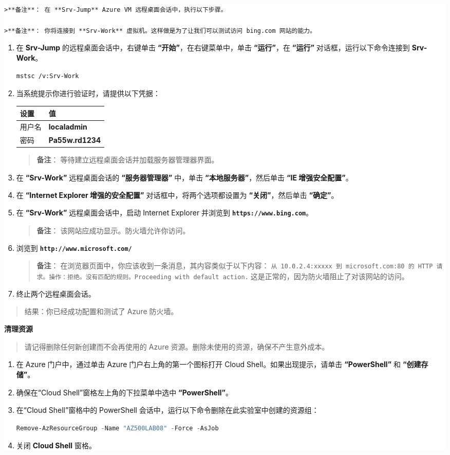     >**备注**： 在 **Srv-Jump** Azure VM 远程桌面会话中，执行以下步骤。 

    >**备注**： 你将连接到 **Srv-Work** 虚拟机。这样做是为了让我们可以测试访问 bing.com 网站的能力。  

1. 在 **Srv-Jump** 的远程桌面会话中，右键单击 **“开始”**，在右键菜单中，单击 **“运行”**，在 **“运行”** 对话框，运行以下命令连接到 **Srv-Work**。 

    ```
    mstsc /v:Srv-Work
    ```

1. 当系统提示你进行验证时，请提供以下凭据：

   |设置|值|
   |---|---|
   |用户名|**localadmin**|
   |密码|**Pa55w.rd1234**|

    >**备注**： 等待建立远程桌面会话并加载服务器管理器界面。

1. 在 **“Srv-Work”** 远程桌面会话的 **“服务器管理器”** 中，单击 **“本地服务器”**，然后单击 **“IE 增强安全配置”**。

1. 在 **“Internet Explorer 增强的安全配置”** 对话框中，将两个选项都设置为 **“关闭”**，然后单击 **“确定”**。

1. 在 **“Srv-Work”** 远程桌面会话中，启动 Internet Explorer 并浏览到 **`https://www.bing.com`**。 

    >**备注**： 该网站应成功显示。防火墙允许你访问。

1. 浏览到 **`http://www.microsoft.com/`**

    >**备注**： 在浏览器页面中，你应该收到一条消息，其内容类似于以下内容： `从 10.0.2.4:xxxxx 到 microsoft.com:80 的 HTTP 请求。操作：拒绝。没有匹配的规则。Proceeding with default action.` 这是正常的，因为防火墙阻止了对该网站的访问。 

1. 终止两个远程桌面会话。

> 结果：你已经成功配置和测试了 Azure 防火墙。

**清理资源**

> 请记得删除任何新创建而不会再使用的 Azure 资源。删除未使用的资源，确保不产生意外成本。 

1. 在 Azure 门户中，通过单击 Azure 门户右上角的第一个图标打开 Cloud Shell。如果出现提示，请单击 **“PowerShell”** 和 **“创建存储”**。

1. 确保在“Cloud Shell”窗格左上角的下拉菜单中选中 **“PowerShell”**。

1. 在“Cloud Shell”窗格中的 PowerShell 会话中，运行以下命令删除在此实验室中创建的资源组：
  
    ```powershell
    Remove-AzResourceGroup -Name "AZ500LAB08" -Force -AsJob
    ```
1. 关闭 **Cloud Shell** 窗格。 
